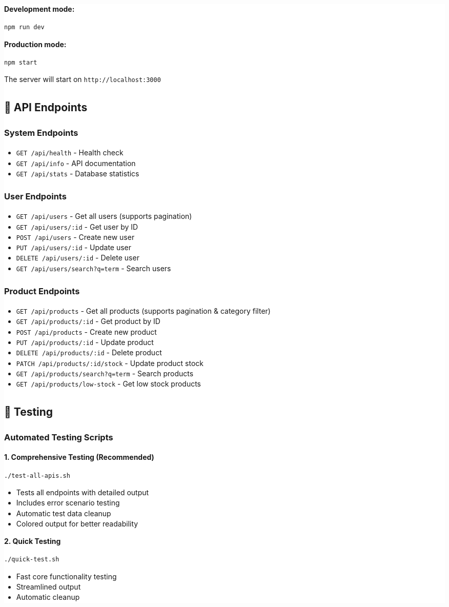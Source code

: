 **Development mode:**
```bash
npm run dev
```

**Production mode:**
```bash
npm start
```

The server will start on `http://localhost:3000`

## 📡 API Endpoints

### System Endpoints
- `GET /api/health` - Health check
- `GET /api/info` - API documentation
- `GET /api/stats` - Database statistics

### User Endpoints
- `GET /api/users` - Get all users (supports pagination)
- `GET /api/users/:id` - Get user by ID
- `POST /api/users` - Create new user
- `PUT /api/users/:id` - Update user
- `DELETE /api/users/:id` - Delete user
- `GET /api/users/search?q=term` - Search users

### Product Endpoints
- `GET /api/products` - Get all products (supports pagination & category filter)
- `GET /api/products/:id` - Get product by ID
- `POST /api/products` - Create new product
- `PUT /api/products/:id` - Update product
- `DELETE /api/products/:id` - Delete product
- `PATCH /api/products/:id/stock` - Update product stock
- `GET /api/products/search?q=term` - Search products
- `GET /api/products/low-stock` - Get low stock products

## 🧪 Testing

### Automated Testing Scripts

**1. Comprehensive Testing (Recommended)**
```bash
./test-all-apis.sh
```
- Tests all endpoints with detailed output
- Includes error scenario testing
- Automatic test data cleanup
- Colored output for better readability

**2. Quick Testing**
```bash
./quick-test.sh
```
- Fast core functionality testing
- Streamlined output
- Automatic cleanup

